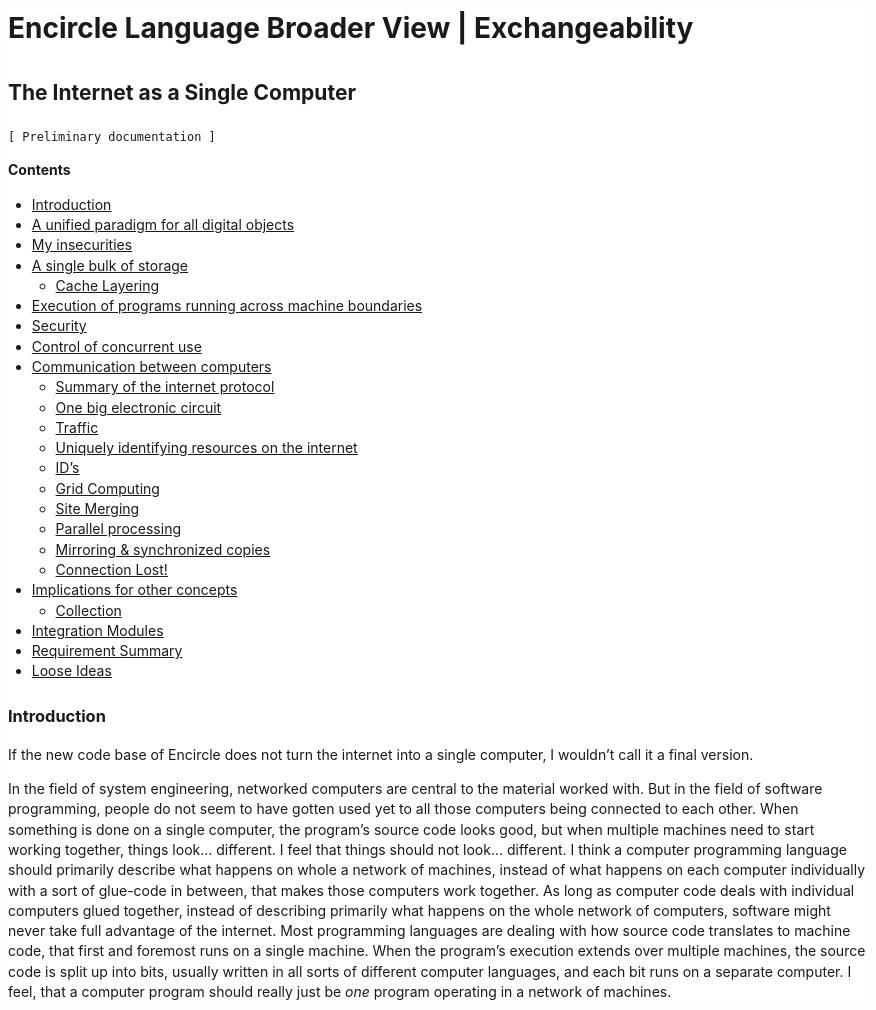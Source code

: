 ﻿Encircle Language Broader View | Exchangeability
================================================

The Internet as a Single Computer
---------------------------------

`[ Preliminary documentation ]`

__Contents__

- [Introduction](#introduction)
- [A unified paradigm for all digital objects](#a-unified-paradigm-for-all-digital-objects)
- [My insecurities](#my-insecurities)
- [A single bulk of storage](#a-single-bulk-of-storage)
    - [Cache Layering](#cache-layering)
- [Execution of programs running across machine boundaries](#execution-of-programs-running-across-machine-boundaries)
- [Security](#security)
- [Control of concurrent use](#control-of-concurrent-use)
- [Communication between computers](#communication-between-computers)
    - [Summary of the internet protocol](#summary-of-the-internet-protocol)
    - [One big electronic circuit](#one-big-electronic-circuit)
    - [Traffic](#traffic)
    - [Uniquely identifying resources on the internet](#uniquely-identifying-resources-on-the-internet)
    - [ID’s](#ids)
    - [Grid Computing](#grid-computing)
    - [Site Merging](#site-merging)
    - [Parallel processing](#parallel-processing)
    - [Mirroring & synchronized copies](#mirroring--synchronized-copies)
    - [Connection Lost!](#connection-lost)
- [Implications for other concepts](#implications-for-other-concepts)
    - [Collection](#collection)
- [Integration Modules](#integration-modules)
- [Requirement Summary](#requirement-summary)
- [Loose Ideas](#loose-ideas)

### Introduction

If the new code base of Encircle does not turn the internet into a single computer, I wouldn’t call it a final version.

In the field of system engineering, networked computers are central to the material worked with. But in the field of software programming, people do not seem to have gotten used yet to all those computers being connected to each other. When something is done on a single computer, the program’s source code looks good, but when multiple machines need to start working together, things look... different. I feel that things should not look... different. I think a computer programming language should primarily describe what happens on whole a network of machines, instead of what happens on each computer individually with a sort of glue-code in between, that makes those computers work together. As long as computer code deals with individual computers glued together, instead of describing primarily what happens on the whole network of computers, software might never take full advantage of the internet. Most programming languages are dealing with how source code translates to machine code, that first and foremost runs on a single machine. When the program’s execution extends over multiple machines, the source code is split up into bits, usually written in all sorts of different computer languages, and each bit runs on a separate computer. I feel, that a computer program should really just be *one* program operating in a network of machines.
